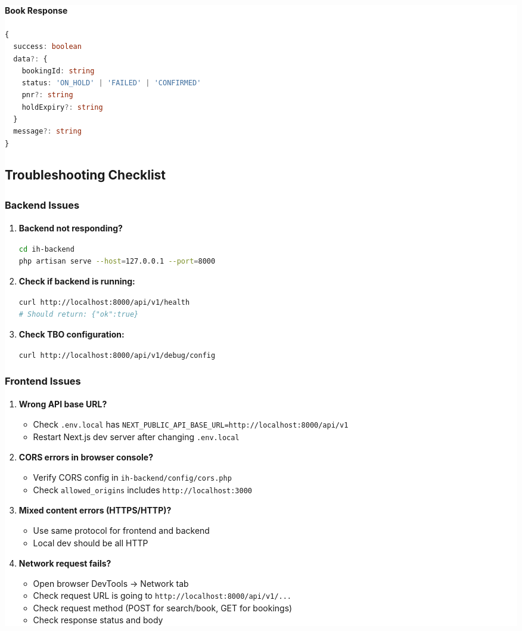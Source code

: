 #### Book Response
```typescript
{
  success: boolean
  data?: {
    bookingId: string
    status: 'ON_HOLD' | 'FAILED' | 'CONFIRMED'
    pnr?: string
    holdExpiry?: string
  }
  message?: string
}
```

## Troubleshooting Checklist

### Backend Issues

1. **Backend not responding?**
   ```bash
   cd ih-backend
   php artisan serve --host=127.0.0.1 --port=8000
   ```

2. **Check if backend is running:**
   ```bash
   curl http://localhost:8000/api/v1/health
   # Should return: {"ok":true}
   ```

3. **Check TBO configuration:**
   ```bash
   curl http://localhost:8000/api/v1/debug/config
   ```

### Frontend Issues

1. **Wrong API base URL?**
   - Check `.env.local` has `NEXT_PUBLIC_API_BASE_URL=http://localhost:8000/api/v1`
   - Restart Next.js dev server after changing `.env.local`

2. **CORS errors in browser console?**
   - Verify CORS config in `ih-backend/config/cors.php`
   - Check `allowed_origins` includes `http://localhost:3000`

3. **Mixed content errors (HTTPS/HTTP)?**
   - Use same protocol for frontend and backend
   - Local dev should be all HTTP

4. **Network request fails?**
   - Open browser DevTools → Network tab
   - Check request URL is going to `http://localhost:8000/api/v1/...`
   - Check request method (POST for search/book, GET for bookings)
   - Check response status and body
